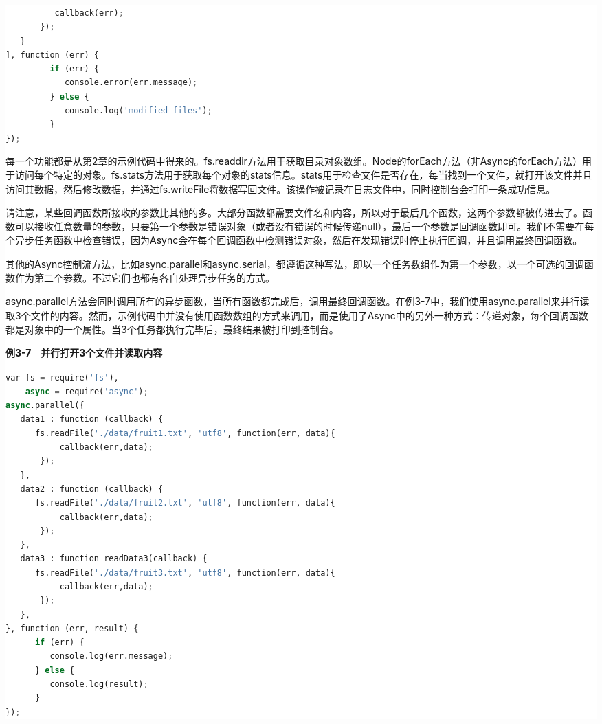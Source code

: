 ```python
          callback(err);
       });
   }
], function (err) {
         if (err) {
            console.error(err.message);
         } else {
            console.log('modified files');
         }
});
```

每一个功能都是从第2章的示例代码中得来的。fs.readdir方法用于获取目录对象数组。Node的forEach方法（非Async的forEach方法）用于访问每个特定的对象。fs.stats方法用于获取每个对象的stats信息。stats用于检查文件是否存在，每当找到一个文件，就打开该文件并且访问其数据，然后修改数据，并通过fs.writeFile将数据写回文件。该操作被记录在日志文件中，同时控制台会打印一条成功信息。

请注意，某些回调函数所接收的参数比其他的多。大部分函数都需要文件名和内容，所以对于最后几个函数，这两个参数都被传进去了。函数可以接收任意数量的参数，只要第一个参数是错误对象（或者没有错误的时候传递null），最后一个参数是回调函数即可。我们不需要在每个异步任务函数中检查错误，因为Async会在每个回调函数中检测错误对象，然后在发现错误时停止执行回调，并且调用最终回调函数。

其他的Async控制流方法，比如async.parallel和async.serial，都遵循这种写法，即以一个任务数组作为第一个参数，以一个可选的回调函数作为第二个参数。不过它们也都有各自处理异步任务的方式。

async.parallel方法会同时调用所有的异步函数，当所有函数都完成后，调用最终回调函数。在例3-7中，我们使用async.parallel来并行读取3个文件的内容。然而，示例代码中并没有使用函数数组的方式来调用，而是使用了Async中的另外一种方式：传递对象，每个回调函数都是对象中的一个属性。当3个任务都执行完毕后，最终结果被打印到控制台。

**例3-7　并行打开3个文件并读取内容**

```python
var fs = require('fs'),
    async = require('async');
async.parallel({
   data1 : function (callback) {
      fs.readFile('./data/fruit1.txt', 'utf8', function(err, data){
           callback(err,data);
       }); 
   }, 
   data2 : function (callback) {
      fs.readFile('./data/fruit2.txt', 'utf8', function(err, data){
           callback(err,data);
       });
   },
   data3 : function readData3(callback) {
      fs.readFile('./data/fruit3.txt', 'utf8', function(err, data){
           callback(err,data);
       });
   }, 
}, function (err, result) {
      if (err) {
         console.log(err.message);
      } else {
         console.log(result);
      }
});
```
